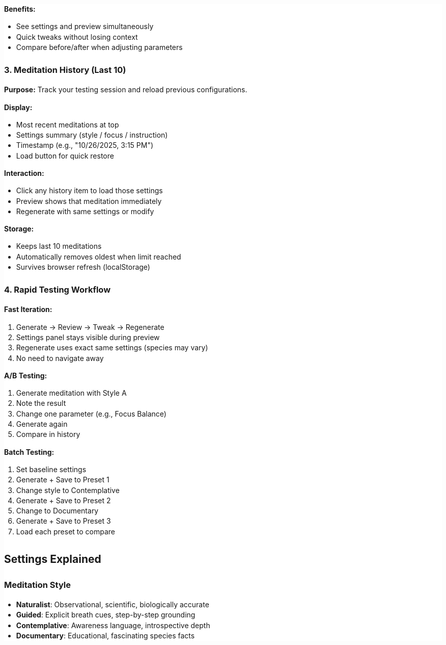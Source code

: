 **Benefits:**
- See settings and preview simultaneously
- Quick tweaks without losing context
- Compare before/after when adjusting parameters

### 3. Meditation History (Last 10)

**Purpose:** Track your testing session and reload previous configurations.

**Display:**
- Most recent meditations at top
- Settings summary (style / focus / instruction)
- Timestamp (e.g., "10/26/2025, 3:15 PM")
- Load button for quick restore

**Interaction:**
- Click any history item to load those settings
- Preview shows that meditation immediately
- Regenerate with same settings or modify

**Storage:**
- Keeps last 10 meditations
- Automatically removes oldest when limit reached
- Survives browser refresh (localStorage)

### 4. Rapid Testing Workflow

**Fast Iteration:**
1. Generate → Review → Tweak → Regenerate
2. Settings panel stays visible during preview
3. Regenerate uses exact same settings (species may vary)
4. No need to navigate away

**A/B Testing:**
1. Generate meditation with Style A
2. Note the result
3. Change one parameter (e.g., Focus Balance)
4. Generate again
5. Compare in history

**Batch Testing:**
1. Set baseline settings
2. Generate + Save to Preset 1
3. Change style to Contemplative
4. Generate + Save to Preset 2
5. Change to Documentary
6. Generate + Save to Preset 3
7. Load each preset to compare

## Settings Explained

### Meditation Style
- **Naturalist**: Observational, scientific, biologically accurate
- **Guided**: Explicit breath cues, step-by-step grounding
- **Contemplative**: Awareness language, introspective depth
- **Documentary**: Educational, fascinating species facts
